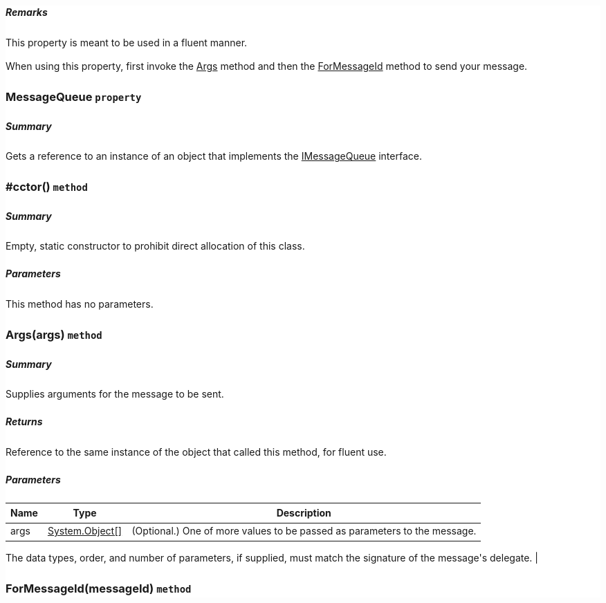 ##### Remarks

This property is meant to be used in a fluent manner.



When using this property, first invoke the
[Args](#M-xyLOGIX-Queues-Messages-SendMessage-Args 'xyLOGIX.Queues.Messages.SendMessage.Args')
method and then
the [ForMessageId](#M-xyLOGIX-Queues-Messages-SendMessage-ForMessageId 'xyLOGIX.Queues.Messages.SendMessage.ForMessageId')
method to send your message.

<a name='P-xyLOGIX-Queues-Messages-Senders-SendMessage`1-MessageQueue'></a>
### MessageQueue `property`

##### Summary

Gets a reference to an instance of an object that implements the
[IMessageQueue](#T-xyLOGIX-Queues-Messages-Interfaces-IMessageQueue 'xyLOGIX.Queues.Messages.Interfaces.IMessageQueue') interface.

<a name='M-xyLOGIX-Queues-Messages-Senders-SendMessage`1-#cctor'></a>
### #cctor() `method`

##### Summary

Empty, static constructor to prohibit direct allocation of this class.

##### Parameters

This method has no parameters.

<a name='M-xyLOGIX-Queues-Messages-Senders-SendMessage`1-Args-System-Object[]-'></a>
### Args(args) `method`

##### Summary

Supplies arguments for the message to be sent.

##### Returns

Reference to the same instance of the object that called this
method, for fluent use.

##### Parameters

| Name | Type | Description |
| ---- | ---- | ----------- |
| args | [System.Object[]](http://msdn.microsoft.com/query/dev14.query?appId=Dev14IDEF1&l=EN-US&k=k:System.Object[] 'System.Object[]') | (Optional.) One of more values to be passed as parameters to the message.



The data types, order, and number of parameters, if
supplied, must match the signature of the message's delegate. |

<a name='M-xyLOGIX-Queues-Messages-Senders-SendMessage`1-ForMessageId-System-Guid-'></a>
### ForMessageId(messageId) `method`
